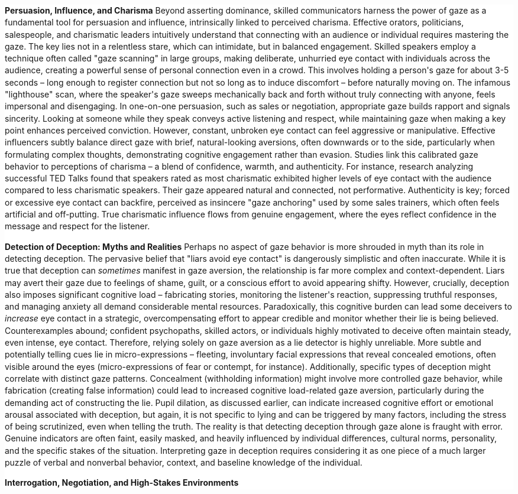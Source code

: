 **Persuasion, Influence, and Charisma**
Beyond asserting dominance, skilled communicators harness the power of gaze as a fundamental tool for persuasion and influence, intrinsically linked to perceived charisma. Effective orators, politicians, salespeople, and charismatic leaders intuitively understand that connecting with an audience or individual requires mastering the gaze. The key lies not in a relentless stare, which can intimidate, but in balanced engagement. Skilled speakers employ a technique often called "gaze scanning" in large groups, making deliberate, unhurried eye contact with individuals across the audience, creating a powerful sense of personal connection even in a crowd. This involves holding a person's gaze for about 3-5 seconds – long enough to register connection but not so long as to induce discomfort – before naturally moving on. The infamous "lighthouse" scan, where the speaker's gaze sweeps mechanically back and forth without truly connecting with anyone, feels impersonal and disengaging. In one-on-one persuasion, such as sales or negotiation, appropriate gaze builds rapport and signals sincerity. Looking at someone while they speak conveys active listening and respect, while maintaining gaze when making a key point enhances perceived conviction. However, constant, unbroken eye contact can feel aggressive or manipulative. Effective influencers subtly balance direct gaze with brief, natural-looking aversions, often downwards or to the side, particularly when formulating complex thoughts, demonstrating cognitive engagement rather than evasion. Studies link this calibrated gaze behavior to perceptions of charisma – a blend of confidence, warmth, and authenticity. For instance, research analyzing successful TED Talks found that speakers rated as most charismatic exhibited higher levels of eye contact with the audience compared to less charismatic speakers. Their gaze appeared natural and connected, not performative. Authenticity is key; forced or excessive eye contact can backfire, perceived as insincere "gaze anchoring" used by some sales trainers, which often feels artificial and off-putting. True charismatic influence flows from genuine engagement, where the eyes reflect confidence in the message and respect for the listener.

**Detection of Deception: Myths and Realities**
Perhaps no aspect of gaze behavior is more shrouded in myth than its role in detecting deception. The pervasive belief that "liars avoid eye contact" is dangerously simplistic and often inaccurate. While it is true that deception can *sometimes* manifest in gaze aversion, the relationship is far more complex and context-dependent. Liars may avert their gaze due to feelings of shame, guilt, or a conscious effort to avoid appearing shifty. However, crucially, deception also imposes significant cognitive load – fabricating stories, monitoring the listener's reaction, suppressing truthful responses, and managing anxiety all demand considerable mental resources. Paradoxically, this cognitive burden can lead some deceivers to *increase* eye contact in a strategic, overcompensating effort to appear credible and monitor whether their lie is being believed. Counterexamples abound; confident psychopaths, skilled actors, or individuals highly motivated to deceive often maintain steady, even intense, eye contact. Therefore, relying solely on gaze aversion as a lie detector is highly unreliable. More subtle and potentially telling cues lie in micro-expressions – fleeting, involuntary facial expressions that reveal concealed emotions, often visible around the eyes (micro-expressions of fear or contempt, for instance). Additionally, specific types of deception might correlate with distinct gaze patterns. Concealment (withholding information) might involve more controlled gaze behavior, while fabrication (creating false information) could lead to increased cognitive load-related gaze aversion, particularly during the demanding act of constructing the lie. Pupil dilation, as discussed earlier, can indicate increased cognitive effort or emotional arousal associated with deception, but again, it is not specific to lying and can be triggered by many factors, including the stress of being scrutinized, even when telling the truth. The reality is that detecting deception through gaze alone is fraught with error. Genuine indicators are often faint, easily masked, and heavily influenced by individual differences, cultural norms, personality, and the specific stakes of the situation. Interpreting gaze in deception requires considering it as one piece of a much larger puzzle of verbal and nonverbal behavior, context, and baseline knowledge of the individual.

**Interrogation, Negotiation, and High-Stakes Environments**